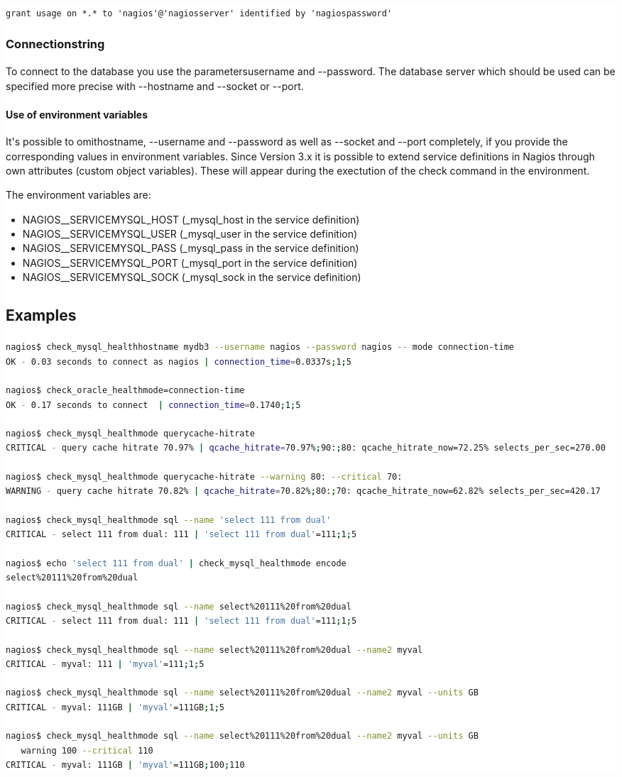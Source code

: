     grant usage on *.* to 'nagios'@'nagiosserver' identified by 'nagiospassword'

### Connectionstring

To connect to the database you use the parametersusername and \--password. The database server which should be used can be specified more precise with \--hostname and \--socket or \--port.

#### Use of environment variables

It's possible to omithostname, \--username and \--password as well as \--socket and \--port completely, if you provide the corresponding values in environment variables. Since Version 3.x it is possible to extend service definitions in Nagios through own attributes (custom object variables). These will appear during the exectution of the check command in the environment.

The environment variables are:

* NAGIOS__SERVICEMYSQL_HOST (_mysql_host in the service definition)
* NAGIOS__SERVICEMYSQL_USER (_mysql_user in the service definition)
* NAGIOS__SERVICEMYSQL_PASS (_mysql_pass in the service definition)
* NAGIOS__SERVICEMYSQL_PORT (_mysql_port in the service definition)
* NAGIOS__SERVICEMYSQL_SOCK (_mysql_sock in the service definition)

## Examples
``` bash
nagios$ check_mysql_healthhostname mydb3 --username nagios --password nagios -- mode connection-time
OK - 0.03 seconds to connect as nagios | connection_time=0.0337s;1;5

nagios$ check_oracle_healthmode=connection-time
OK - 0.17 seconds to connect  | connection_time=0.1740;1;5

nagios$ check_mysql_healthmode querycache-hitrate
CRITICAL - query cache hitrate 70.97% | qcache_hitrate=70.97%;90:;80: qcache_hitrate_now=72.25% selects_per_sec=270.00

nagios$ check_mysql_healthmode querycache-hitrate --warning 80: --critical 70:
WARNING - query cache hitrate 70.82% | qcache_hitrate=70.82%;80:;70: qcache_hitrate_now=62.82% selects_per_sec=420.17

nagios$ check_mysql_healthmode sql --name 'select 111 from dual'
CRITICAL - select 111 from dual: 111 | 'select 111 from dual'=111;1;5

nagios$ echo 'select 111 from dual' | check_mysql_healthmode encode
select%20111%20from%20dual

nagios$ check_mysql_healthmode sql --name select%20111%20from%20dual
CRITICAL - select 111 from dual: 111 | 'select 111 from dual'=111;1;5

nagios$ check_mysql_healthmode sql --name select%20111%20from%20dual --name2 myval
CRITICAL - myval: 111 | 'myval'=111;1;5

nagios$ check_mysql_healthmode sql --name select%20111%20from%20dual --name2 myval --units GB
CRITICAL - myval: 111GB | 'myval'=111GB;1;5

nagios$ check_mysql_healthmode sql --name select%20111%20from%20dual --name2 myval --units GB
   warning 100 --critical 110
CRITICAL - myval: 111GB | 'myval'=111GB;100;110
```
